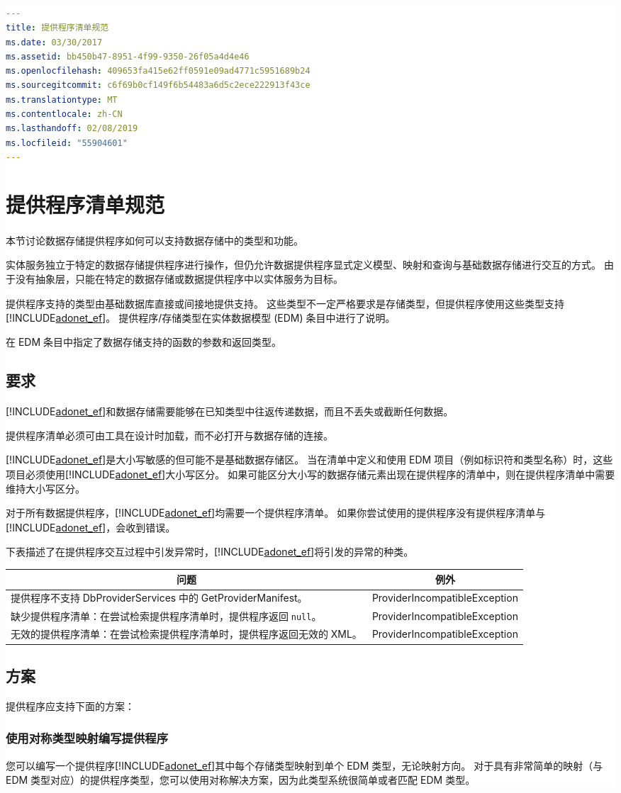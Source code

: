 ```yaml
---
title: 提供程序清单规范
ms.date: 03/30/2017
ms.assetid: bb450b47-8951-4f99-9350-26f05a4d4e46
ms.openlocfilehash: 409653fa415e62ff0591e09ad4771c5951689b24
ms.sourcegitcommit: c6f69b0cf149f6b54483a6d5c2ece222913f43ce
ms.translationtype: MT
ms.contentlocale: zh-CN
ms.lasthandoff: 02/08/2019
ms.locfileid: "55904601"
---
```

# <a name="provider-manifest-specification"></a>提供程序清单规范
本节讨论数据存储提供程序如何可以支持数据存储中的类型和功能。  
  
 实体服务独立于特定的数据存储提供程序进行操作，但仍允许数据提供程序显式定义模型、映射和查询与基础数据存储进行交互的方式。 由于没有抽象层，只能在特定的数据存储或数据提供程序中以实体服务为目标。  
  
 提供程序支持的类型由基础数据库直接或间接地提供支持。 这些类型不一定严格要求是存储类型，但提供程序使用这些类型支持[!INCLUDE[adonet_ef](../../../../../includes/adonet-ef-md.md)]。 提供程序/存储类型在实体数据模型 (EDM) 条目中进行了说明。  
  
 在 EDM 条目中指定了数据存储支持的函数的参数和返回类型。  
  
## <a name="requirements"></a>要求  
 [!INCLUDE[adonet_ef](../../../../../includes/adonet-ef-md.md)]和数据存储需要能够在已知类型中往返传递数据，而且不丢失或截断任何数据。  
  
 提供程序清单必须可由工具在设计时加载，而不必打开与数据存储的连接。  
  
 [!INCLUDE[adonet_ef](../../../../../includes/adonet-ef-md.md)]是大小写敏感的但可能不是基础数据存储区。 当在清单中定义和使用 EDM 项目（例如标识符和类型名称）时，这些项目必须使用[!INCLUDE[adonet_ef](../../../../../includes/adonet-ef-md.md)]大小写区分。 如果可能区分大小写的数据存储元素出现在提供程序的清单中，则在提供程序清单中需要维持大小写区分。  
  
 对于所有数据提供程序，[!INCLUDE[adonet_ef](../../../../../includes/adonet-ef-md.md)]均需要一个提供程序清单。 如果你尝试使用的提供程序没有提供程序清单与[!INCLUDE[adonet_ef](../../../../../includes/adonet-ef-md.md)]，会收到错误。  
  
 下表描述了在提供程序交互过程中引发异常时，[!INCLUDE[adonet_ef](../../../../../includes/adonet-ef-md.md)]将引发的异常的种类。  
  
|问题|例外|  
|-----------|---------------|  
|提供程序不支持 DbProviderServices 中的 GetProviderManifest。|ProviderIncompatibleException|  
|缺少提供程序清单：在尝试检索提供程序清单时，提供程序返回 `null`。|ProviderIncompatibleException|  
|无效的提供程序清单：在尝试检索提供程序清单时，提供程序返回无效的 XML。|ProviderIncompatibleException|  
  
## <a name="scenarios"></a>方案  
 提供程序应支持下面的方案：  
  
### <a name="writing-a-provider-with-symmetric-type-mapping"></a>使用对称类型映射编写提供程序  
 您可以编写一个提供程序[!INCLUDE[adonet_ef](../../../../../includes/adonet-ef-md.md)]其中每个存储类型映射到单个 EDM 类型，无论映射方向。 对于具有非常简单的映射（与 EDM 类型对应）的提供程序类型，您可以使用对称解决方案，因为此类型系统很简单或者匹配 EDM 类型。  
  